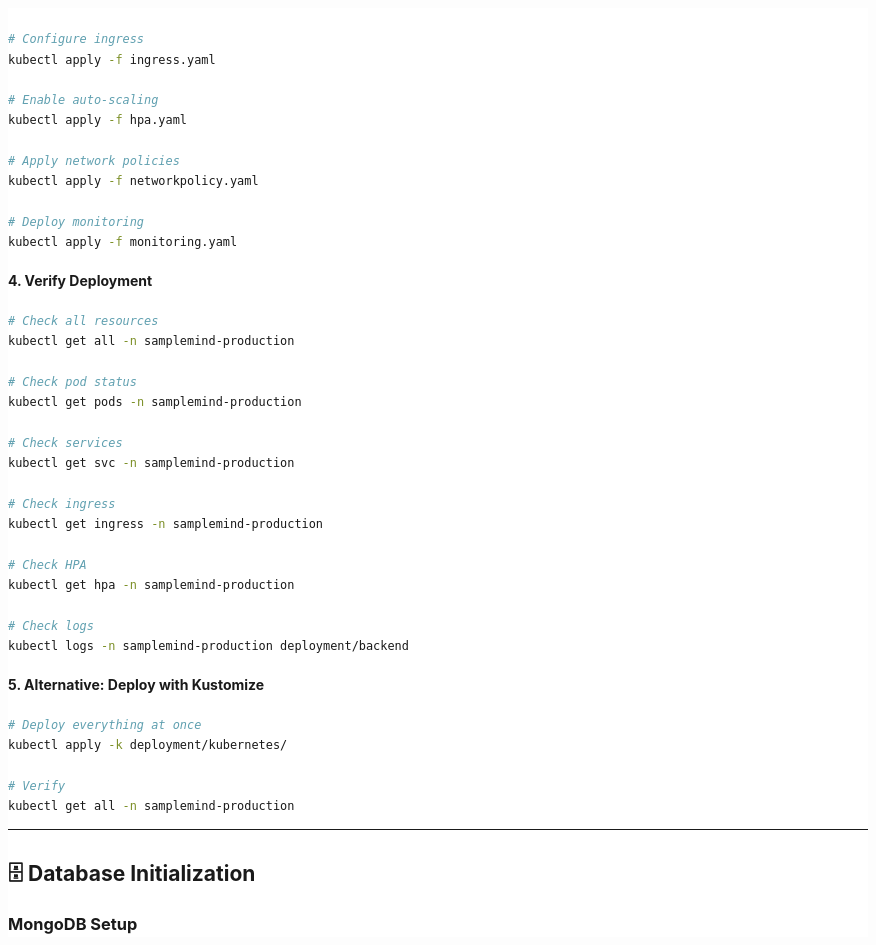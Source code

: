```bash

# Configure ingress
kubectl apply -f ingress.yaml

# Enable auto-scaling
kubectl apply -f hpa.yaml

# Apply network policies
kubectl apply -f networkpolicy.yaml

# Deploy monitoring
kubectl apply -f monitoring.yaml
```

#### 4. Verify Deployment

```bash
# Check all resources
kubectl get all -n samplemind-production

# Check pod status
kubectl get pods -n samplemind-production

# Check services
kubectl get svc -n samplemind-production

# Check ingress
kubectl get ingress -n samplemind-production

# Check HPA
kubectl get hpa -n samplemind-production

# Check logs
kubectl logs -n samplemind-production deployment/backend
```

#### 5. Alternative: Deploy with Kustomize

```bash
# Deploy everything at once
kubectl apply -k deployment/kubernetes/

# Verify
kubectl get all -n samplemind-production
```

---

## 🗄️ Database Initialization

### MongoDB Setup
